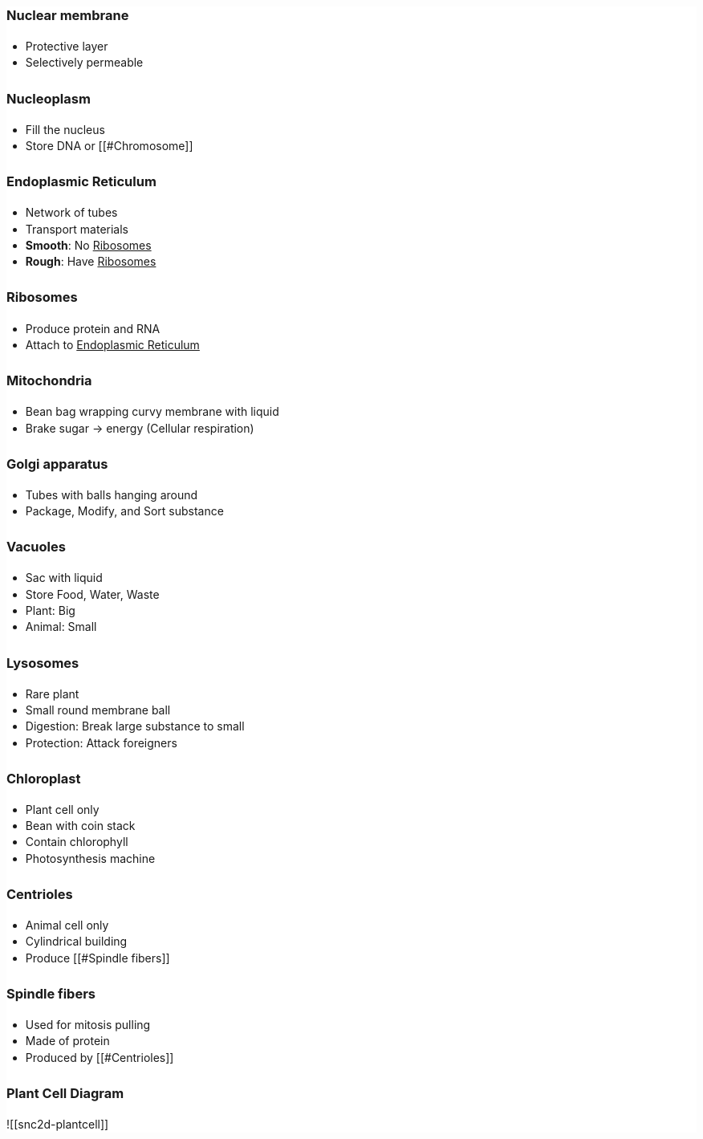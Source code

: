 ### Nuclear membrane
- Protective layer
- Selectively permeable
### Nucleoplasm
- Fill the nucleus
- Store DNA or [[#Chromosome]]
### Endoplasmic Reticulum
- Network of tubes
- Transport materials
- **Smooth**: No [Ribosomes](#Ribosomes)
- **Rough**: Have [Ribosomes](#Ribosomes)
### Ribosomes
- Produce protein and RNA
- Attach to [Endoplasmic Reticulum](#Endoplasmic%20Reticulum)
### Mitochondria
- Bean bag wrapping curvy membrane with liquid
- Brake sugar -> energy (Cellular respiration)
### Golgi apparatus
- Tubes with balls hanging around
- Package, Modify, and Sort substance
### Vacuoles
- Sac with liquid
- Store Food, Water, Waste
- Plant: Big
- Animal: Small
### Lysosomes
- Rare plant
- Small round membrane ball
- Digestion: Break large substance to small
- Protection: Attack foreigners
### Chloroplast
- Plant cell only
- Bean with coin stack
- Contain chlorophyll
- Photosynthesis machine
### Centrioles
- Animal cell only
- Cylindrical building
- Produce [[#Spindle fibers]]
### Spindle fibers
- Used for mitosis pulling
- Made of protein
- Produced by [[#Centrioles]]
### Plant Cell Diagram
![[snc2d-plantcell]]
